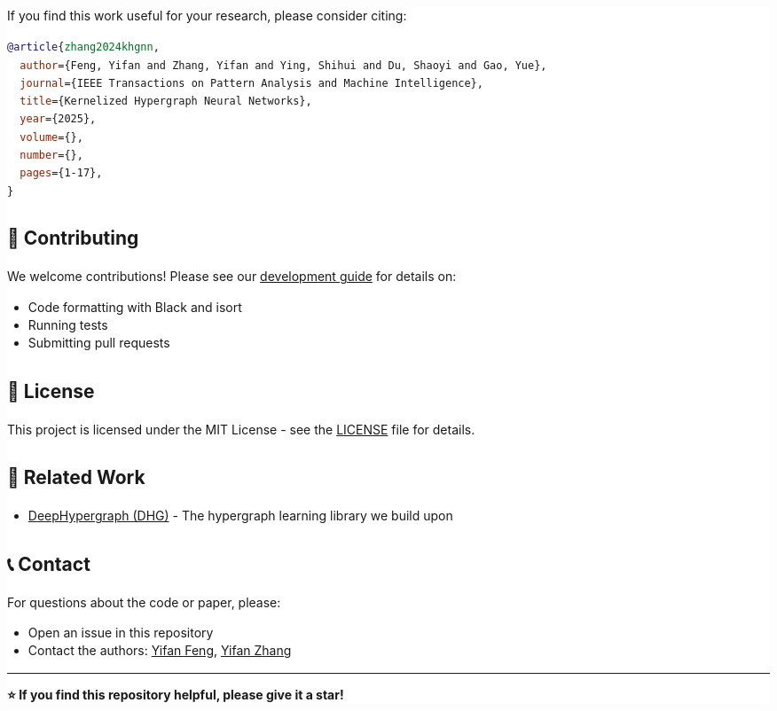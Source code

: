 If you find this work useful for your research, please consider citing:

```bibtex
@article{zhang2024khgnn,
  author={Feng, Yifan and Zhang, Yifan and Ying, Shihui and Du, Shaoyi and Gao, Yue},
  journal={IEEE Transactions on Pattern Analysis and Machine Intelligence}, 
  title={Kernelized Hypergraph Neural Networks}, 
  year={2025},
  volume={},
  number={},
  pages={1-17},
}
```

## 🤝 Contributing

We welcome contributions! Please see our [development guide](doc/CONTRIBUTING.md) for details on:

- Code formatting with Black and isort
- Running tests
- Submitting pull requests

## 📄 License

This project is licensed under the MIT License - see the [LICENSE](LICENSE) file for details.

## 🔗 Related Work

- [DeepHypergraph (DHG)](https://github.com/iMoonLab/DeepHypergraph) - The hypergraph learning library we build upon

## 📞 Contact

For questions about the code or paper, please:

- Open an issue in this repository
- Contact the authors: [Yifan Feng](mailto:evanfeng97@gmail.com), [Yifan Zhang](mailto:dxny2nd@gmail.com)

---

**⭐ If you find this repository helpful, please give it a star!**
